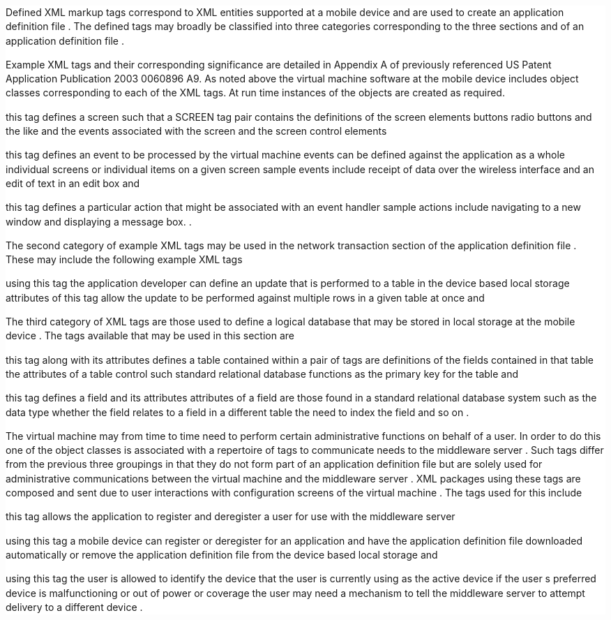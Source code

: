 Defined XML markup tags correspond to XML entities supported at a mobile device and are used to create an application definition file . The defined tags may broadly be classified into three categories corresponding to the three sections and of an application definition file .

Example XML tags and their corresponding significance are detailed in Appendix A of previously referenced US Patent Application Publication 2003 0060896 A9. As noted above the virtual machine software at the mobile device includes object classes corresponding to each of the XML tags. At run time instances of the objects are created as required.

 this tag defines a screen such that a SCREEN tag pair contains the definitions of the screen elements buttons radio buttons and the like and the events associated with the screen and the screen control elements 

 this tag defines an event to be processed by the virtual machine events can be defined against the application as a whole individual screens or individual items on a given screen sample events include receipt of data over the wireless interface and an edit of text in an edit box and

 this tag defines a particular action that might be associated with an event handler sample actions include navigating to a new window and displaying a message box. .

The second category of example XML tags may be used in the network transaction section of the application definition file . These may include the following example XML tags 

 using this tag the application developer can define an update that is performed to a table in the device based local storage attributes of this tag allow the update to be performed against multiple rows in a given table at once and

The third category of XML tags are those used to define a logical database that may be stored in local storage at the mobile device . The tags available that may be used in this section are 

 this tag along with its attributes defines a table contained within a pair of tags are definitions of the fields contained in that table the attributes of a table control such standard relational database functions as the primary key for the table and

 this tag defines a field and its attributes attributes of a field are those found in a standard relational database system such as the data type whether the field relates to a field in a different table the need to index the field and so on .

The virtual machine may from time to time need to perform certain administrative functions on behalf of a user. In order to do this one of the object classes is associated with a repertoire of tags to communicate needs to the middleware server . Such tags differ from the previous three groupings in that they do not form part of an application definition file but are solely used for administrative communications between the virtual machine and the middleware server . XML packages using these tags are composed and sent due to user interactions with configuration screens of the virtual machine . The tags used for this include 

 this tag allows the application to register and deregister a user for use with the middleware server 

 using this tag a mobile device can register or deregister for an application and have the application definition file downloaded automatically or remove the application definition file from the device based local storage and

 using this tag the user is allowed to identify the device that the user is currently using as the active device if the user s preferred device is malfunctioning or out of power or coverage the user may need a mechanism to tell the middleware server to attempt delivery to a different device .
